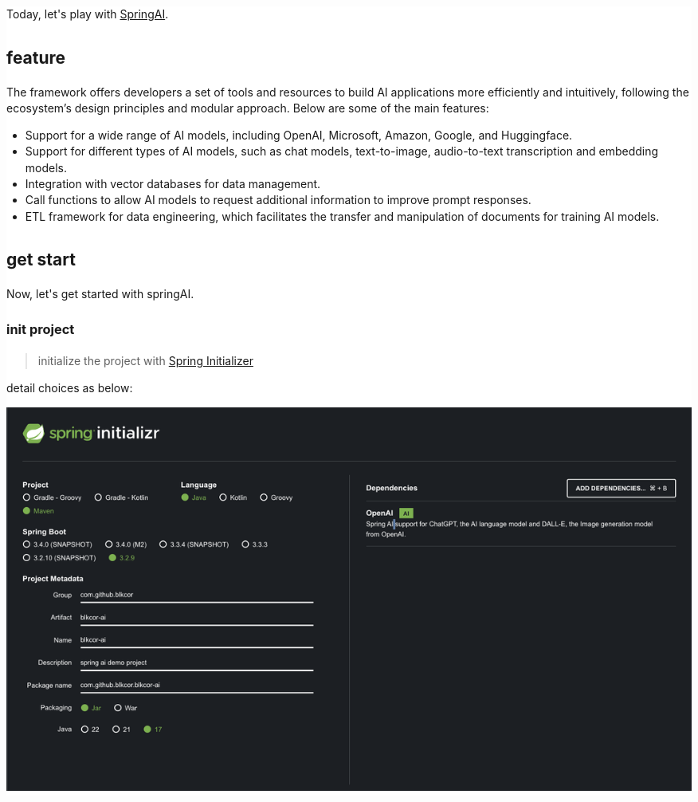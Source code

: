 Today, let's play with [SpringAI](https://spring.io/projects/spring-ai).

## feature

The framework offers developers a set of tools and resources to build AI applications more efficiently and intuitively, following the ecosystem’s design principles and modular approach. Below are some of the main features:

- Support for a wide range of AI models, including OpenAI, Microsoft, Amazon, Google, and Huggingface.
- Support for different types of AI models, such as chat models, text-to-image, audio-to-text transcription and embedding models.
- Integration with vector databases for data management.
- Call functions to allow AI models to request additional information to improve prompt responses.
- ETL framework for data engineering, which facilitates the transfer and manipulation of documents for training AI models.



## get start

Now, let's get started with springAI.

### init project

> initialize the project with [Spring Initializer](https://docs.spring.io/spring-ai/reference/getting-started.html)

detail choices as below:

![](./image/createProject.png)
